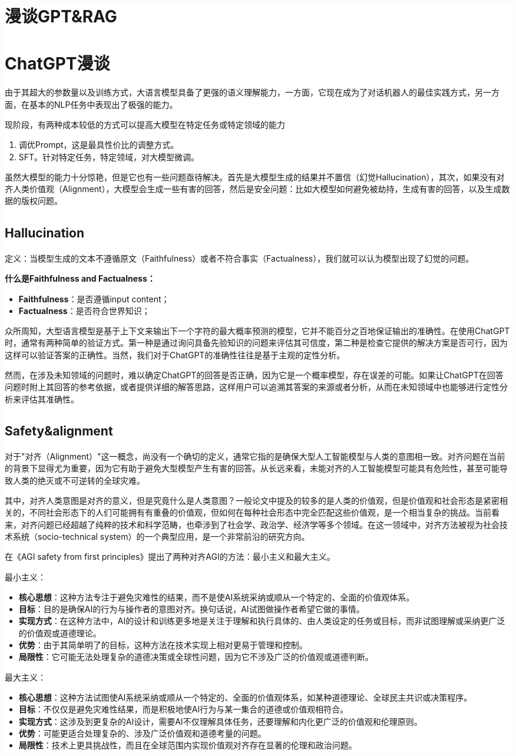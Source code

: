 # 漫谈GPT&RAG

# ChatGPT漫谈

由于其超大的参数量以及训练方式，大语言模型具备了更强的语义理解能力，一方面，它现在成为了对话机器人的最佳实践方式，另一方面，在基本的NLP任务中表现出了极强的能力。

现阶段，有两种成本较低的方式可以提高大模型在特定任务或特定领域的能力

1. 调优Prompt，这是最具性价比的调整方式。
2. SFT。针对特定任务，特定领域，对大模型微调。

虽然大模型的能力十分惊艳，但是它也有一些问题亟待解决。首先是大模型生成的结果并不置信（幻觉Hallucination），其次，如果没有对齐人类价值观（Alignment），大模型会生成一些有害的回答，然后是安全问题：比如大模型如何避免被劫持，生成有害的回答，以及生成数据的版权问题。

## Hallucination

定义：当模型生成的文本不遵循原文（Faithfulness）或者不符合事实（Factualness），我们就可以认为模型出现了幻觉的问题。

**什么是Faithfulness and Factualness：**

- **Faithfulness**：是否遵循input content；
- **Factualness**：是否符合世界知识；

众所周知，大型语言模型是基于上下文来输出下一个字符的最大概率预测的模型，它并不能百分之百地保证输出的准确性。在使用ChatGPT时，通常有两种简单的验证方式。第一种是通过询问具备先验知识的问题来评估其可信度，第二种是检查它提供的解决方案是否可行，因为这样可以验证答案的正确性。当然，我们对于ChatGPT的准确性往往是基于主观的定性分析。

然而，在涉及未知领域的问题时，难以确定ChatGPT的回答是否正确，因为它是一个概率模型，存在误差的可能。如果让ChatGPT在回答问题时附上其回答的参考依据，或者提供详细的解答思路，这样用户可以追溯其答案的来源或者分析，从而在未知领域中也能够进行定性分析来评估其准确性。

## Safety&alignment

对于"对齐（Alignment）"这一概念，尚没有一个确切的定义，通常它指的是确保大型人工智能模型与人类的意图相一致。对齐问题在当前的背景下显得尤为重要，因为它有助于避免大型模型产生有害的回答。从长远来看，未能对齐的人工智能模型可能具有危险性，甚至可能导致人类的绝灭或不可逆转的全球灾难。

其中，对齐人类意图是对齐的意义，但是究竟什么是人类意图？一般论文中提及的较多的是人类的价值观，但是价值观和社会形态是紧密相关的，不同社会形态下的人们可能拥有有重叠的价值观，但如何在每种社会形态中完全匹配这些价值观，是一个相当复杂的挑战。当前看来，对齐问题已经超越了纯粹的技术和科学范畴，也牵涉到了社会学、政治学、经济学等多个领域。在这一领域中，对齐方法被视为社会技术系统（socio-technical system）的一个典型应用，是一个非常前沿的研究方向。

在《AGI safety from first principles》提出了两种对齐AGI的方法：最小主义和最大主义。

最小主义：

- **核心思想**：这种方法专注于避免灾难性的结果，而不是使AI系统采纳或顺从一个特定的、全面的价值观体系。
- **目标**：目的是确保AI的行为与操作者的意图对齐。换句话说，AI试图做操作者希望它做的事情。
- **实现方式**：在这种方法中，AI的设计和训练更多地是关注于理解和执行具体的、由人类设定的任务或目标，而非试图理解或采纳更广泛的价值观或道德理论。
- **优势**：由于其简单明了的目标，这种方法在技术实现上相对更易于管理和控制。
- **局限性**：它可能无法处理复杂的道德决策或全球性问题，因为它不涉及广泛的价值观或道德判断。

最大主义：

- **核心思想**：这种方法试图使AI系统采纳或顺从一个特定的、全面的价值观体系，如某种道德理论、全球民主共识或决策程序。
- **目标**：不仅仅是避免灾难性结果，而是积极地使AI行为与某一集合的道德或价值观相符合。
- **实现方式**：这涉及到更复杂的AI设计，需要AI不仅理解具体任务，还要理解和内化更广泛的价值观和伦理原则。
- **优势**：可能更适合处理复杂的、涉及广泛价值观和道德考量的问题。
- **局限性**：技术上更具挑战性，而且在全球范围内实现价值观对齐存在显著的伦理和政治问题。
